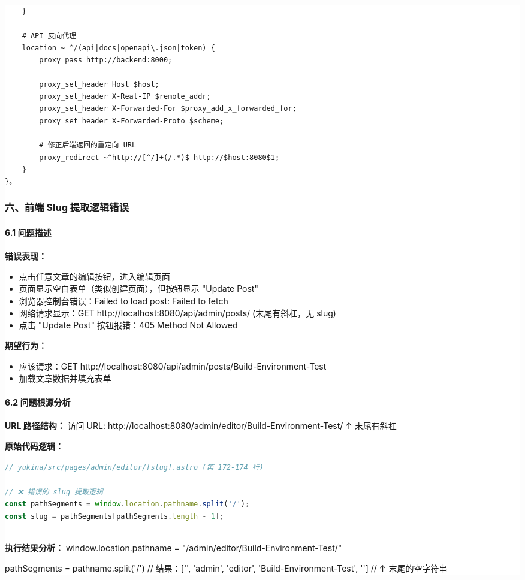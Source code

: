 ```nginx
    }

    # API 反向代理
    location ~ ^/(api|docs|openapi\.json|token) {
        proxy_pass http://backend:8000;

        proxy_set_header Host $host;
        proxy_set_header X-Real-IP $remote_addr;
        proxy_set_header X-Forwarded-For $proxy_add_x_forwarded_for;
        proxy_set_header X-Forwarded-Proto $scheme;

        # 修正后端返回的重定向 URL
        proxy_redirect ~^http://[^/]+(/.*)$ http://$host:8080$1;
    }
}。
```

### 六、前端 Slug 提取逻辑错误

#### 6.1 问题描述

**错误表现：**

- 点击任意文章的编辑按钮，进入编辑页面
- 页面显示空白表单（类似创建页面），但按钮显示 "Update Post"
- 浏览器控制台错误：Failed to load post: Failed to fetch
- 网络请求显示：GET http://localhost:8080/api/admin/posts/ (末尾有斜杠，无 slug)
- 点击 "Update Post" 按钮报错：405 Method Not Allowed

**期望行为：**

- 应该请求：GET http://localhost:8080/api/admin/posts/Build-Environment-Test
- 加载文章数据并填充表单

#### 6.2 问题根源分析

**URL 路径结构：**
访问 URL: http://localhost:8080/admin/editor/Build-Environment-Test/
                                                                                                                                                                              															↑ 末尾有斜杠

**原始代码逻辑：**

```js
// yukina/src/pages/admin/editor/[slug].astro (第 172-174 行)

// ❌ 错误的 slug 提取逻辑
const pathSegments = window.location.pathname.split('/');
const slug = pathSegments[pathSegments.length - 1];
  
```

**执行结果分析：**
window.location.pathname = "/admin/editor/Build-Environment-Test/"

pathSegments = pathname.split('/')
// 结果：['', 'admin', 'editor', 'Build-Environment-Test', '']
//                                                           ↑ 末尾的空字符串
